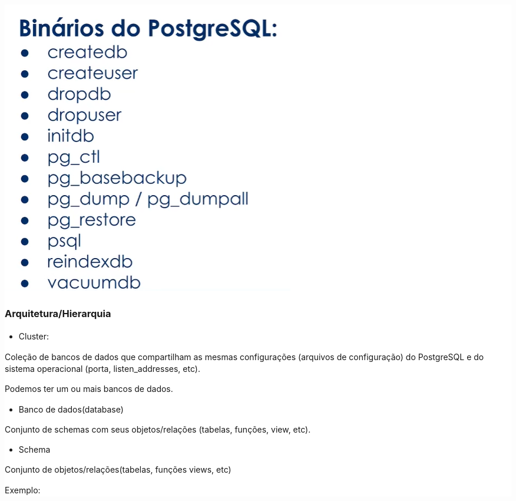 ![img](imagens/17.png)

### **Arquitetura/Hierarquia**

* Cluster:

Coleção de bancos de dados que compartilham as mesmas configurações (arquivos de configuração) do PostgreSQL e do sistema operacional (porta, listen_addresses, etc).

Podemos ter um ou mais bancos de dados. 

* Banco de dados(database)

Conjunto de schemas com seus objetos/relações (tabelas, funções, view, etc).

* Schema

Conjunto de objetos/relações(tabelas, funções views, etc)

Exemplo: 
